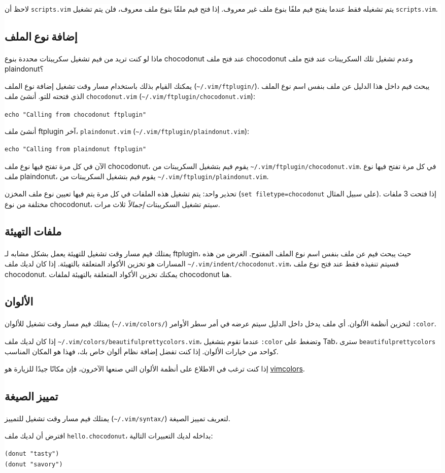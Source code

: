 لاحظ أن `scripts.vim` يتم تشغيله فقط عندما يفتح فيم ملفًا بنوع ملف غير معروف. إذا فتح فيم ملفًا بنوع ملف معروف، فلن يتم تشغيل `scripts.vim`.

## إضافة نوع الملف

ماذا لو كنت تريد من فيم تشغيل سكريبتات محددة بنوع chocodonut عند فتح ملف chocodonut وعدم تشغيل تلك السكريبتات عند فتح ملف plaindonut؟

يمكنك القيام بذلك باستخدام مسار وقت تشغيل إضافة نوع الملف (`~/.vim/ftplugin/`). يبحث فيم داخل هذا الدليل عن ملف بنفس اسم نوع الملف الذي فتحته للتو. أنشئ ملف `chocodonut.vim` (`~/.vim/ftplugin/chocodonut.vim`):

```shell
echo "Calling from chocodonut ftplugin"
```

أنشئ ملف ftplugin آخر، `plaindonut.vim` (`~/.vim/ftplugin/plaindonut.vim`):

```shell
echo "Calling from plaindonut ftplugin"
```

الآن في كل مرة تفتح فيها نوع ملف chocodonut، يقوم فيم بتشغيل السكريبتات من `~/.vim/ftplugin/chocodonut.vim`. في كل مرة تفتح فيها نوع ملف plaindonut، يقوم فيم بتشغيل السكريبتات من `~/.vim/ftplugin/plaindonut.vim`.

تحذير واحد: يتم تشغيل هذه الملفات في كل مرة يتم فيها تعيين نوع ملف المخزن (`set filetype=chocodonut` على سبيل المثال). إذا فتحت 3 ملفات مختلفة من نوع chocodonut، سيتم تشغيل السكريبتات *إجمالاً* ثلاث مرات.

## ملفات التهيئة

يمتلك فيم مسار وقت تشغيل للتهيئة يعمل بشكل مشابه لـ ftplugin، حيث يبحث فيم عن ملف بنفس اسم نوع الملف المفتوح. الغرض من هذه المسارات هو تخزين الأكواد المتعلقة بالتهيئة. إذا كان لديك ملف `~/.vim/indent/chocodonut.vim`، فسيتم تنفيذه فقط عند فتح نوع ملف chocodonut. يمكنك تخزين الأكواد المتعلقة بالتهيئة لملفات chocodonut هنا.

## الألوان

يمتلك فيم مسار وقت تشغيل للألوان (`~/.vim/colors/`) لتخزين أنظمة الألوان. أي ملف يدخل داخل الدليل سيتم عرضه في أمر سطر الأوامر `:color`.

إذا كان لديك ملف `~/.vim/colors/beautifulprettycolors.vim`، عندما تقوم بتشغيل `:color` وتضغط على Tab، سترى `beautifulprettycolors` كواحد من خيارات الألوان. إذا كنت تفضل إضافة نظام ألوان خاص بك، فهذا هو المكان المناسب.

إذا كنت ترغب في الاطلاع على أنظمة الألوان التي صنعها الآخرون، فإن مكانًا جيدًا للزيارة هو [vimcolors](https://vimcolors.com/).

## تمييز الصيغة

يمتلك فيم مسار وقت تشغيل للتمييز (`~/.vim/syntax/`) لتعريف تمييز الصيغة.

افترض أن لديك ملف `hello.chocodonut`، بداخله لديك التعبيرات التالية:

```shell
(donut "tasty")
(donut "savory")
```
